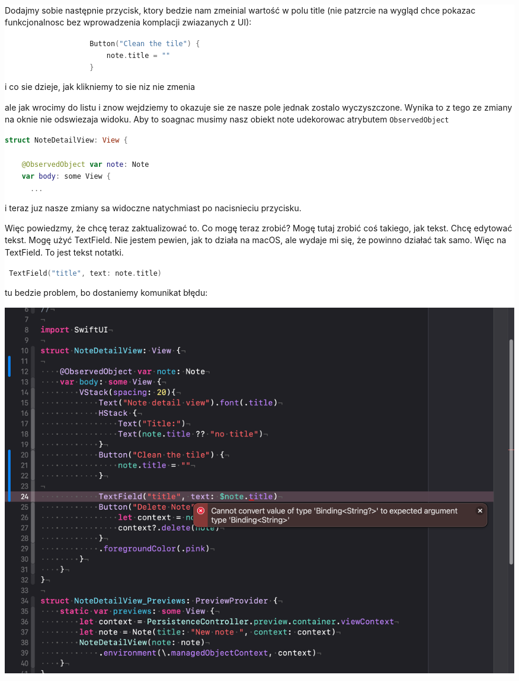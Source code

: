 Dodajmy sobie następnie przycisk, ktory bedzie nam zmeinial wartość w polu title (nie patzrcie na wygląd chce pokazac funkcjonalnosc bez wprowadzenia komplacji zwiazanych z  UI):

```swift
                    Button("Clean the tile") {
                        note.title = ""
                    }
```

i co sie dzieje, jak klikniemy to sie niz nie zmenia

ale jak wrocimy do listu i znow wejdziemy to okazuje sie ze nasze pole jednak zostalo wyczyszczone. Wynika to z tego ze zmiany na oknie nie odswiezaja widoku. Aby to soagnac musimy nasz obiekt note udekorowac atrybutem `ObservedObject`

```swift
struct NoteDetailView: View {

    @ObservedObject var note: Note
    var body: some View {
      ...
```

i teraz juz nasze zmiany sa widoczne natychmiast po nacisnieciu przycisku.

 Więc powiedzmy, że chcę teraz zaktualizować to. Co mogę teraz zrobić? Mogę tutaj zrobić coś takiego, jak tekst. Chcę edytować tekst. Mogę użyć TextField. Nie jestem pewien, jak to działa na macOS, ale wydaje mi się, że powinno działać tak samo. Więc na TextField. To jest tekst notatki. 

```swift
 TextField("title", text: note.title)
```

tu bedzie problem, bo dostaniemy komunikat błędu:

![image-20230626223103388](image-20230626223103388.png)
